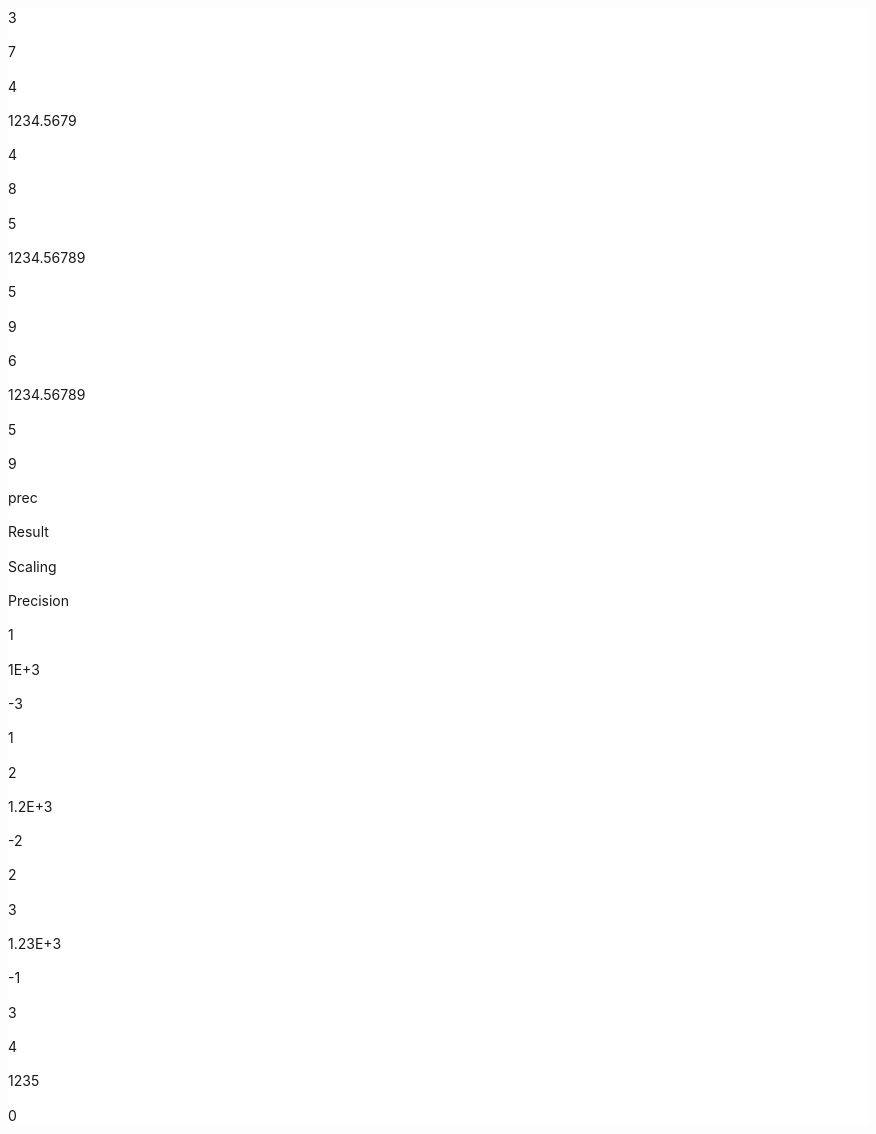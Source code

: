 3

7

4

1234.5679

4

8

5

1234.56789

5

9

6

1234.56789

5

9

prec

Result

Scaling

Precision

1

1E+3

\-3

1

2

1.2E+3

\-2

2

3

1.23E+3

\-1

3

4

1235

0
